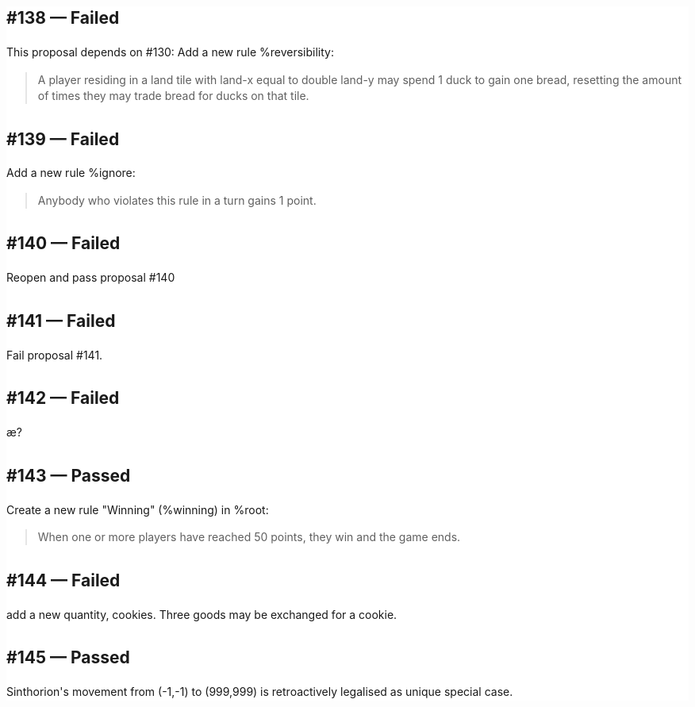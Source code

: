 <a name='138'/>

## #138 — Failed

This proposal depends on #130:
Add a new rule %reversibility:
> A player residing in a land tile with land-x equal to double land-y may spend 1 duck to gain one bread, resetting the amount of times they may trade bread for ducks on that tile.

<a name='139'/>

## #139 — Failed

Add a new rule %ignore:
> Anybody who violates this rule in a turn gains 1 point.

<a name='140'/>

## #140 — Failed

Reopen and pass proposal #140

<a name='141'/>

## #141 — Failed

Fail proposal #141.

<a name='142'/>

## #142 — Failed

æ?

<a name='143'/>

## #143 — Passed

Create a new rule "Winning" (%winning) in %root:

> When one or more players have reached 50 points, they win and the game ends.

<a name='144'/>

## #144 — Failed

add a new quantity, cookies. Three goods may be exchanged for a cookie.

<a name='145'/>

## #145 — Passed

Sinthorion's movement from (-1,-1) to (999,999) is retroactively legalised as unique special case.
